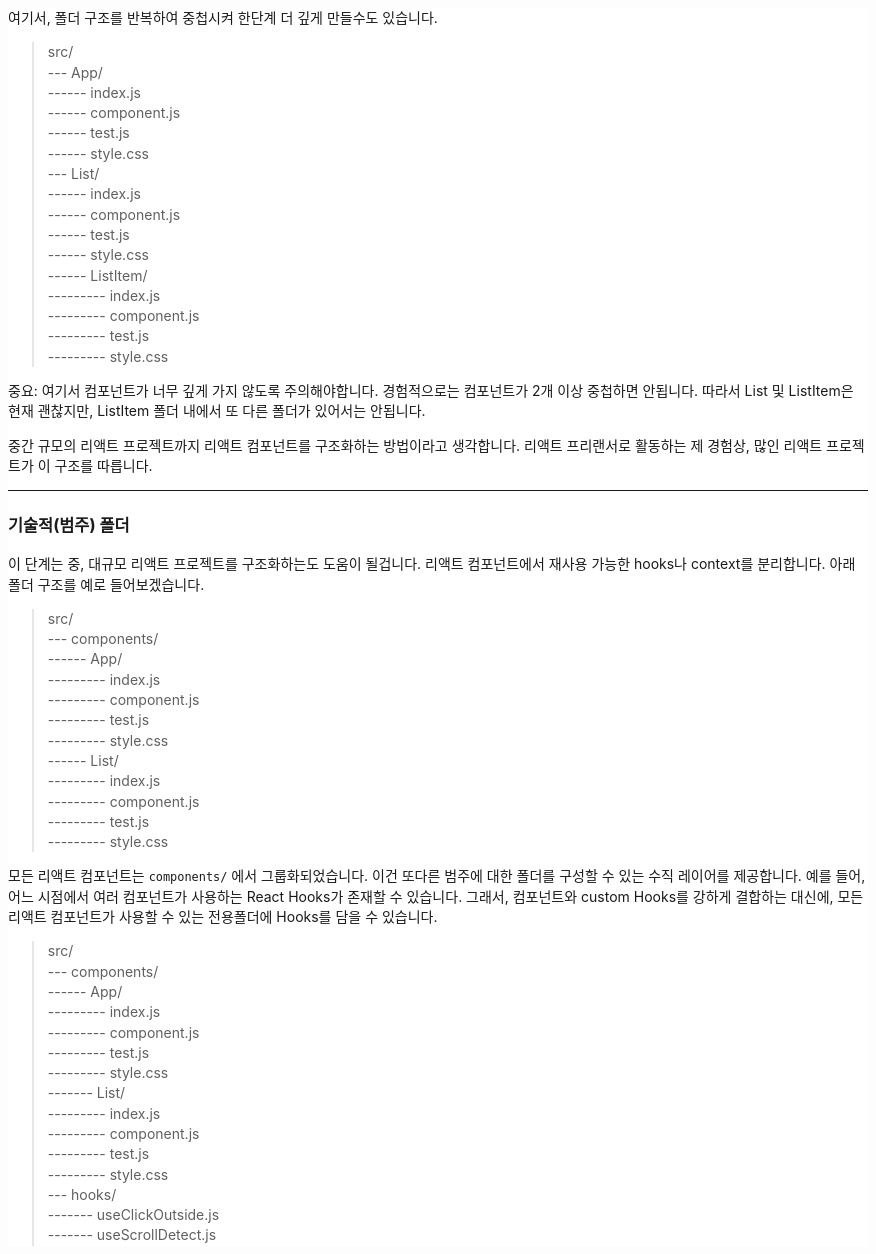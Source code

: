 여기서, 폴더 구조를 반복하여 중첩시켜 한단계 더 깊게 만들수도 있습니다.

> src/  
> --- App/  
> ------ index.js  
> ------ component.js  
> ------ test.js  
> ------ style.css  
> --- List/  
> ------ index.js  
> ------ component.js  
> ------ test.js  
> ------ style.css  
> ------ ListItem/  
> --------- index.js  
> --------- component.js  
> --------- test.js  
> --------- style.css

중요: 여기서 컴포넌트가 너무 깊게 가지 않도록 주의해야합니다. 경험적으로는 컴포넌트가 2개 이상 중첩하면 안됩니다. 따라서 List 및 ListItem은 현재 괜찮지만, ListItem 폴더 내에서 또 다른 폴더가 있어서는 안됩니다.

중간 규모의 리액트 프로젝트까지 리액트 컴포넌트를 구조화하는 방법이라고 생각합니다. 리액트 프리랜서로 활동하는 제 경험상, 많인 리액트 프로젝트가 이 구조를 따릅니다.

---

### 기술적(범주) 폴더

이 단계는 중, 대규모 리액트 프로젝트를 구조화하는도 도움이 될겁니다. 리액트 컴포넌트에서 재사용 가능한 hooks나 context를 분리합니다. 아래 폴더 구조를 예로 들어보겠습니다.

> src/  
> --- components/  
> ------ App/  
> --------- index.js  
> --------- component.js  
> --------- test.js  
> --------- style.css  
> ------ List/  
> --------- index.js  
> --------- component.js  
> --------- test.js  
> --------- style.css

모든 리액트 컴포넌트는 `components/` 에서 그룹화되었습니다. 이건 또다른 범주에 대한 폴더를 구성할 수 있는 수직 레이어를 제공합니다. 예를 들어, 어느 시점에서 여러 컴포넌트가 사용하는 React Hooks가 존재할 수 있습니다. 그래서, 컴포넌트와 custom Hooks를 강하게 결합하는 대신에, 모든 리액트 컴포넌트가 사용할 수 있는 전용폴더에 Hooks를 담을 수 있습니다.

> src/  
> --- components/  
> ------ App/  
> --------- index.js  
> --------- component.js  
> --------- test.js  
> --------- style.css  
> ------- List/  
> --------- index.js  
> --------- component.js  
> --------- test.js  
> --------- style.css  
> --- hooks/  
> ------- useClickOutside.js  
> ------- useScrollDetect.js
